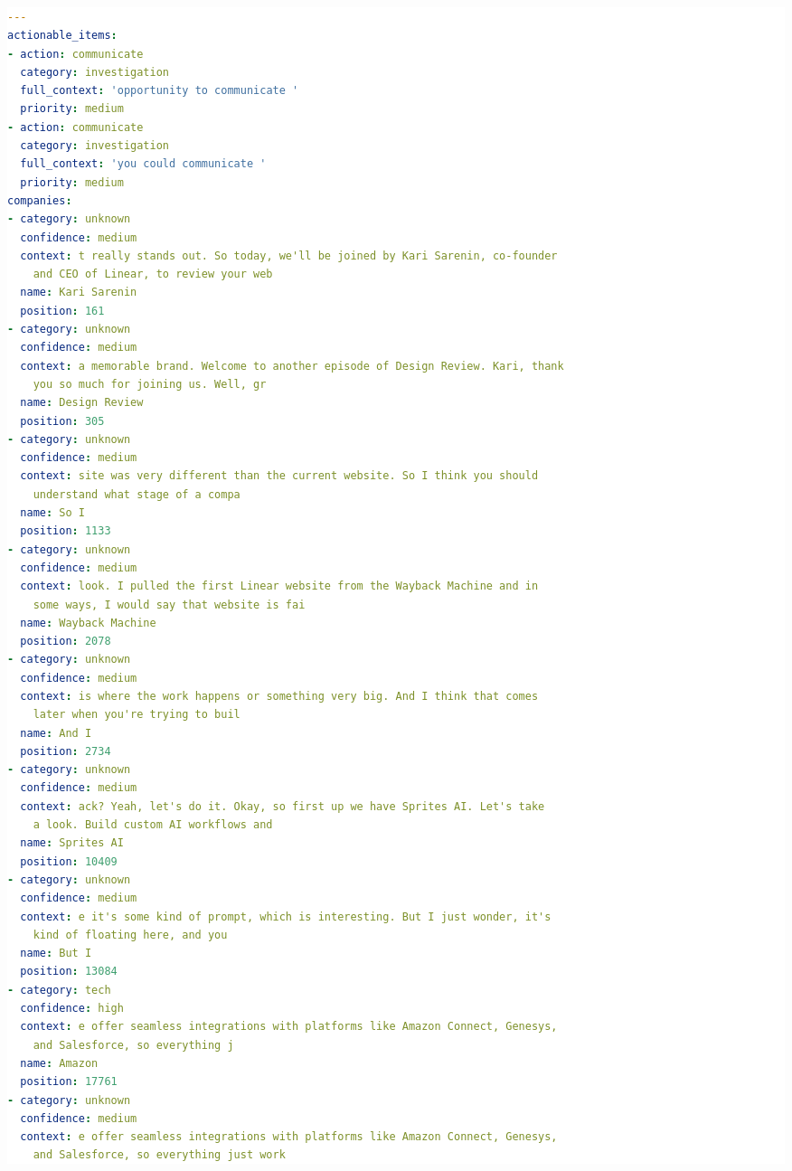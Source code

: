 ```yaml
---
actionable_items:
- action: communicate
  category: investigation
  full_context: 'opportunity to communicate '
  priority: medium
- action: communicate
  category: investigation
  full_context: 'you could communicate '
  priority: medium
companies:
- category: unknown
  confidence: medium
  context: t really stands out. So today, we'll be joined by Kari Sarenin, co-founder
    and CEO of Linear, to review your web
  name: Kari Sarenin
  position: 161
- category: unknown
  confidence: medium
  context: a memorable brand. Welcome to another episode of Design Review. Kari, thank
    you so much for joining us. Well, gr
  name: Design Review
  position: 305
- category: unknown
  confidence: medium
  context: site was very different than the current website. So I think you should
    understand what stage of a compa
  name: So I
  position: 1133
- category: unknown
  confidence: medium
  context: look. I pulled the first Linear website from the Wayback Machine and in
    some ways, I would say that website is fai
  name: Wayback Machine
  position: 2078
- category: unknown
  confidence: medium
  context: is where the work happens or something very big. And I think that comes
    later when you're trying to buil
  name: And I
  position: 2734
- category: unknown
  confidence: medium
  context: ack? Yeah, let's do it. Okay, so first up we have Sprites AI. Let's take
    a look. Build custom AI workflows and
  name: Sprites AI
  position: 10409
- category: unknown
  confidence: medium
  context: e it's some kind of prompt, which is interesting. But I just wonder, it's
    kind of floating here, and you
  name: But I
  position: 13084
- category: tech
  confidence: high
  context: e offer seamless integrations with platforms like Amazon Connect, Genesys,
    and Salesforce, so everything j
  name: Amazon
  position: 17761
- category: unknown
  confidence: medium
  context: e offer seamless integrations with platforms like Amazon Connect, Genesys,
    and Salesforce, so everything just work
```